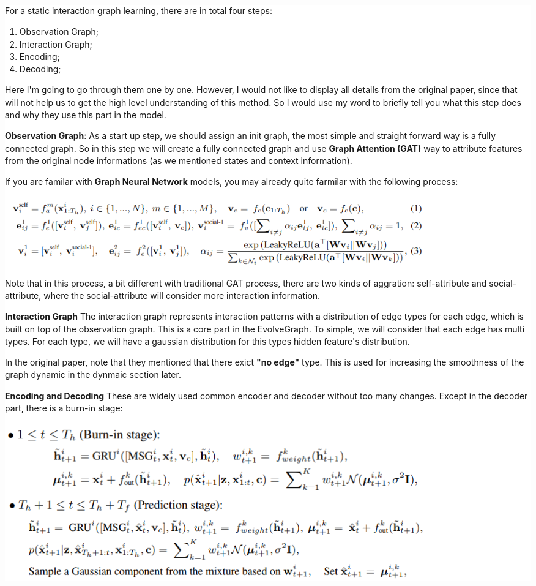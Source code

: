 For a static interaction graph learning, there are in total four steps:

1. Observation Graph;
2. Interaction Graph; 
3. Encoding; 
4. Decoding; 

Here I'm going to go through them one by one. However, I would not like to display all details from the original paper, since that will not help us to get the high level understanding of this method. So I would use my word to briefly tell you what this step does and why they use this part in the model. 

**Observation Graph**: As a start up step, we should assign an init graph, the most simple and straight forward way is a fully connected graph. So in this step we will create a fully connected graph and use **Graph Attention (GAT)** way to attribute features from the original node informations (as we mentioned states and context information). 

If you are familar with **Graph Neural Network** models, you may already quite farmilar with the following process: 

<img src="evolvegraph/fig3.png" width = 80% alt="Wrong Loading" align=center />

Note that in this process, a bit different with traditional GAT process, there are two kinds of aggration: self-attribute and social-attribute, where the social-attribute will consider more interaction information. 

**Interaction Graph** The interaction graph represents interaction patterns with a distribution of edge types for each edge, which is built on top of the observation graph. This is a core part in the EvolveGraph. To simple, we will consider that each edge has multi types. For each type, we will have a gaussian distribution for this types hidden feature's distribution. 

In the original paper, note that they mentioned that there exict **"no edge"** type. This is used for increasing the smoothness of the graph dynamic in the dynmaic section later. 

**Encoding and Decoding** These are widely used common encoder and decoder without too many changes. Except in the decoder part, there is a burn-in stage:

<img src="evolvegraph/fig4.png" width = 80% alt="Wrong Loading" align=center />
<img src="evolvegraph/fig5.png" width = 80% alt="Wrong Loading" align=center />
